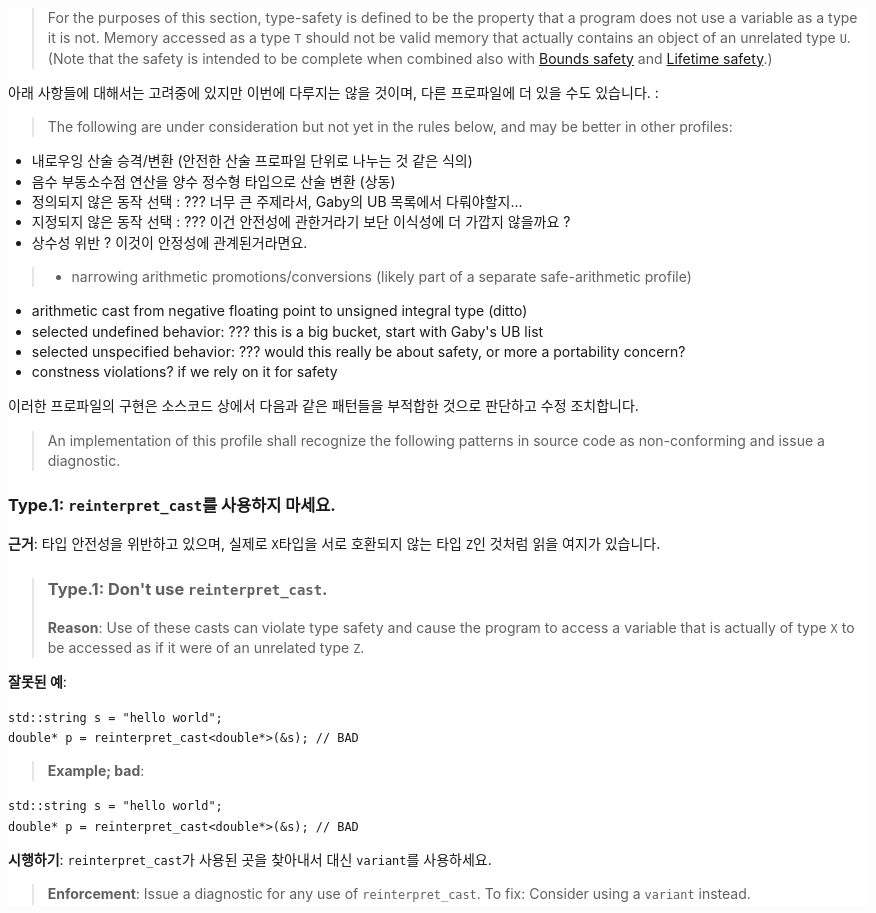 >For the purposes of this section, type-safety is defined to be the property that a program does not use a variable as a type it is not. Memory accessed as a type `T` should not be valid memory that actually contains an object of an unrelated type `U`. (Note that the safety is intended to be complete when combined also with [Bounds safety](#SS-bounds) and [Lifetime safety](#SS-lifetime).)

아래 사항들에 대해서는 고려중에 있지만 이번에 다루지는 않을 것이며, 다른 프로파일에 더 있을 수도 있습니다. :

>The following are under consideration but not yet in the rules below, and may be better in other profiles:

   - 내로우잉 산술 승격/변환 (안전한 산술 프로파일 단위로 나누는 것 같은 식의)
   - 음수 부동소수점 연산을 양수 정수형 타입으로 산술 변환 (상동)
   - 정의되지 않은 동작 선택 : ??? 너무 큰 주제라서, Gaby의 UB 목록에서 다뤄야할지...
   - 지정되지 않은 동작 선택 : ??? 이건 안전성에 관한거라기 보단 이식성에 더 가깝지 않을까요 ?
   - 상수성 위반 ? 이것이 안정성에 관계된거라면요.

>   - narrowing arithmetic promotions/conversions (likely part of a separate safe-arithmetic profile)
   - arithmetic cast from negative floating point to unsigned integral type (ditto)
   - selected undefined behavior: ??? this is a big bucket, start with Gaby's UB list
   - selected unspecified behavior: ??? would this really be about safety, or more a portability concern?
   - constness violations? if we rely on it for safety

이러한 프로파일의 구현은 소스코드 상에서 다음과 같은 패턴들을 부적합한 것으로 판단하고 수정 조치합니다.

>An implementation of this profile shall recognize the following patterns in source code as non-conforming and issue a diagnostic.


<a name="Pro-type-reinterpretcast"></a>
### Type.1: `reinterpret_cast`를 사용하지 마세요.

**근거**:
타입 안전성을 위반하고 있으며, 실제로 `X`타입을 서로 호환되지 않는 타입 `Z`인 것처럼 읽을 여지가 있습니다.

>### Type.1: Don't use `reinterpret_cast`.
>
>**Reason**:
Use of these casts can violate type safety and cause the program to access a variable that is actually of type `X` to be accessed as if it were of an unrelated type `Z`.

**잘못된 예**:

    std::string s = "hello world";
    double* p = reinterpret_cast<double*>(&s); // BAD

>**Example; bad**:

    std::string s = "hello world";
    double* p = reinterpret_cast<double*>(&s); // BAD
    
**시행하기**: `reinterpret_cast`가 사용된 곳을 찾아내서 대신 `variant`를 사용하세요.

>**Enforcement**: Issue a diagnostic for any use of `reinterpret_cast`. To fix: Consider using a `variant` instead.

